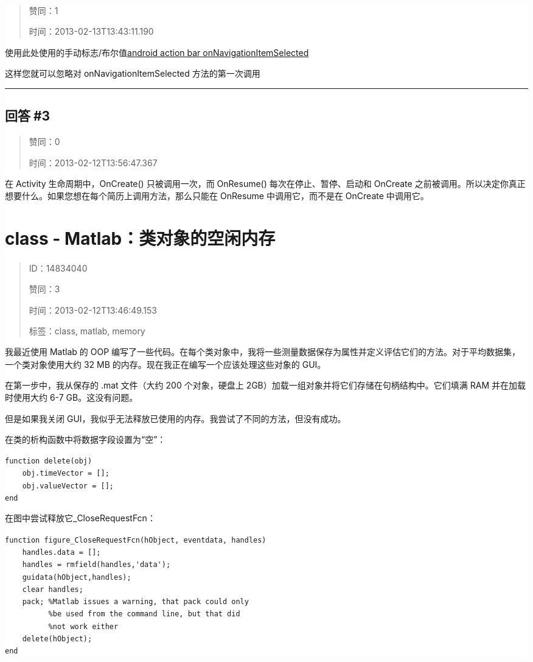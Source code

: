 > 赞同：1
> 
> 时间：2013-02-13T13:43:11.190

使用此处使用的手动标志/布尔值[android action bar onNavigationItemSelected](https://stackoverflow.com/questions/9517749/android-action-bar-onnavigationitemselected)

这样您就可以忽略对 onNavigationItemSelected 方法的第一次调用

* * *

## 回答 #3

> 赞同：0
> 
> 时间：2013-02-12T13:56:47.367

在 Activity 生命周期中，OnCreate() 只被调用一次，而 OnResume() 每次在停止、暂停、启动和 OnCreate 之前被调用。所以决定你真正想要什么。如果您想在每个简历上调用方法，那么只能在 OnResume 中调用它，而不是在 OnCreate 中调用它。

# class - Matlab：类对象的空闲内存

> ID：14834040
> 
> 赞同：3
> 
> 时间：2013-02-12T13:46:49.153
> 
> 标签：class, matlab, memory

我最近使用 Matlab 的 OOP 编写了一些代码。在每个类对象中，我将一些测量数据保存为属性并定义评估它们的方法。对于平均数据集，一个类对象使用大约 32 MB 的内存。现在我正在编写一个应该处理这些对象的 GUI。

在第一步中，我从保存的 .mat 文件（大约 200 个对象，硬盘上 2GB）加载一组对象并将它们存储在句柄结构中。它们填满 RAM 并在加载时使用大约 6-7 GB。这没有问题。

但是如果我关闭 GUI，我似乎无法释放已使用的内存。我尝试了不同的方法，但没有成功。

在类的析构函数中将数据字段设置为“空”：

```
function delete(obj)
    obj.timeVector = [];
    obj.valueVector = [];
end 
```

在图中尝试释放它_CloseRequestFcn：

```
function figure_CloseRequestFcn(hObject, eventdata, handles)
    handles.data = [];
    handles = rmfield(handles,'data');
    guidata(hObject,handles);
    clear handles;
    pack; %Matlab issues a warning, that pack could only 
          %be used from the command line, but that did
          %not work either
    delete(hObject);
end 
```

